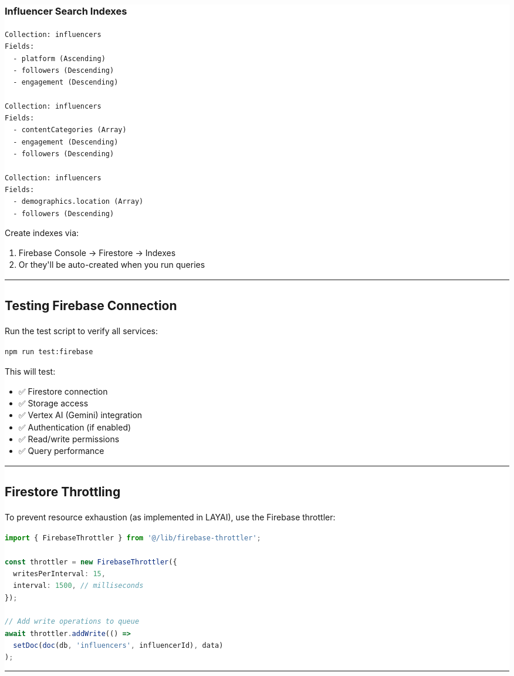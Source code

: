### Influencer Search Indexes

```
Collection: influencers
Fields:
  - platform (Ascending)
  - followers (Descending)
  - engagement (Descending)

Collection: influencers
Fields:
  - contentCategories (Array)
  - engagement (Descending)
  - followers (Descending)

Collection: influencers
Fields:
  - demographics.location (Array)
  - followers (Descending)
```

Create indexes via:
1. Firebase Console → Firestore → Indexes
2. Or they'll be auto-created when you run queries

---

## Testing Firebase Connection

Run the test script to verify all services:

```bash
npm run test:firebase
```

This will test:
- ✅ Firestore connection
- ✅ Storage access
- ✅ Vertex AI (Gemini) integration
- ✅ Authentication (if enabled)
- ✅ Read/write permissions
- ✅ Query performance

---

## Firestore Throttling

To prevent resource exhaustion (as implemented in LAYAI), use the Firebase throttler:

```typescript
import { FirebaseThrottler } from '@/lib/firebase-throttler';

const throttler = new FirebaseThrottler({
  writesPerInterval: 15,
  interval: 1500, // milliseconds
});

// Add write operations to queue
await throttler.addWrite(() => 
  setDoc(doc(db, 'influencers', influencerId), data)
);
```

---